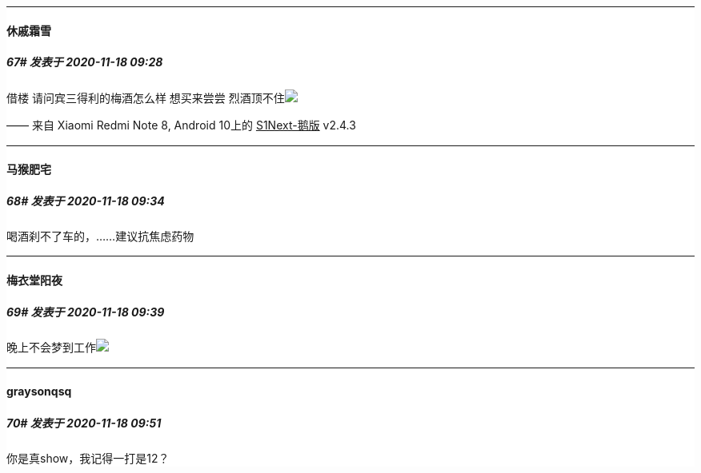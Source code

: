 





*****

####  休戚霜雪  
##### 67#       发表于 2020-11-18 09:28




借楼 请问宾三得利的梅酒怎么样 想买来尝尝
烈酒顶不住<img src="https://static.saraba1st.com/image/smiley/face2017/009.gif" referrerpolicy="no-referrer">

—— 来自 Xiaomi Redmi Note 8, Android 10上的 [S1Next-鹅版](https://github.com/ykrank/S1-Next/releases) v2.4.3







*****

####  马猴肥宅  
##### 68#       发表于 2020-11-18 09:34




喝酒刹不了车的，……建议抗焦虑药物







*****

####  梅衣堂阳夜  
##### 69#       发表于 2020-11-18 09:39




晚上不会梦到工作<img src="https://static.saraba1st.com/image/smiley/face2017/002.png" referrerpolicy="no-referrer">







*****

####  graysonqsq  
##### 70#       发表于 2020-11-18 09:51




你是真show，我记得一打是12？
